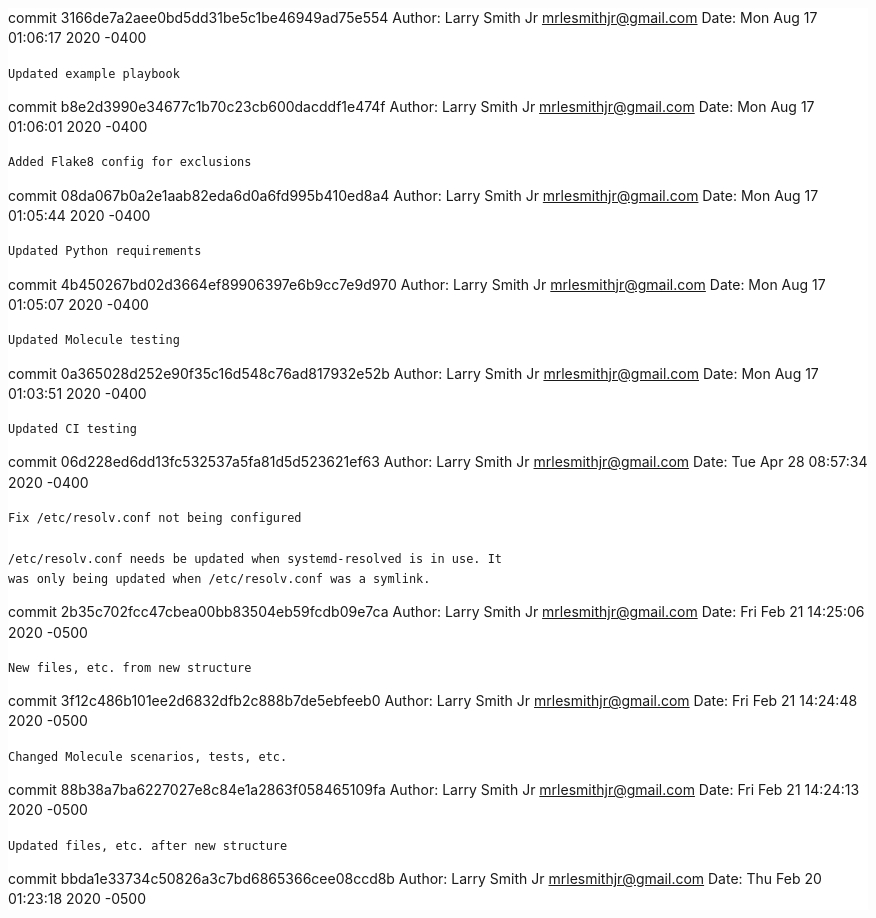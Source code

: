 commit 3166de7a2aee0bd5dd31be5c1be46949ad75e554
Author: Larry Smith Jr <mrlesmithjr@gmail.com>
Date:   Mon Aug 17 01:06:17 2020 -0400

    Updated example playbook

commit b8e2d3990e34677c1b70c23cb600dacddf1e474f
Author: Larry Smith Jr <mrlesmithjr@gmail.com>
Date:   Mon Aug 17 01:06:01 2020 -0400

    Added Flake8 config for exclusions

commit 08da067b0a2e1aab82eda6d0a6fd995b410ed8a4
Author: Larry Smith Jr <mrlesmithjr@gmail.com>
Date:   Mon Aug 17 01:05:44 2020 -0400

    Updated Python requirements

commit 4b450267bd02d3664ef89906397e6b9cc7e9d970
Author: Larry Smith Jr <mrlesmithjr@gmail.com>
Date:   Mon Aug 17 01:05:07 2020 -0400

    Updated Molecule testing

commit 0a365028d252e90f35c16d548c76ad817932e52b
Author: Larry Smith Jr <mrlesmithjr@gmail.com>
Date:   Mon Aug 17 01:03:51 2020 -0400

    Updated CI testing

commit 06d228ed6dd13fc532537a5fa81d5d523621ef63
Author: Larry Smith Jr <mrlesmithjr@gmail.com>
Date:   Tue Apr 28 08:57:34 2020 -0400

    Fix /etc/resolv.conf not being configured
    
    /etc/resolv.conf needs be updated when systemd-resolved is in use. It
    was only being updated when /etc/resolv.conf was a symlink.

commit 2b35c702fcc47cbea00bb83504eb59fcdb09e7ca
Author: Larry Smith Jr <mrlesmithjr@gmail.com>
Date:   Fri Feb 21 14:25:06 2020 -0500

    New files, etc. from new structure

commit 3f12c486b101ee2d6832dfb2c888b7de5ebfeeb0
Author: Larry Smith Jr <mrlesmithjr@gmail.com>
Date:   Fri Feb 21 14:24:48 2020 -0500

    Changed Molecule scenarios, tests, etc.

commit 88b38a7ba6227027e8c84e1a2863f058465109fa
Author: Larry Smith Jr <mrlesmithjr@gmail.com>
Date:   Fri Feb 21 14:24:13 2020 -0500

    Updated files, etc. after new structure

commit bbda1e33734c50826a3c7bd6865366cee08ccd8b
Author: Larry Smith Jr <mrlesmithjr@gmail.com>
Date:   Thu Feb 20 01:23:18 2020 -0500
